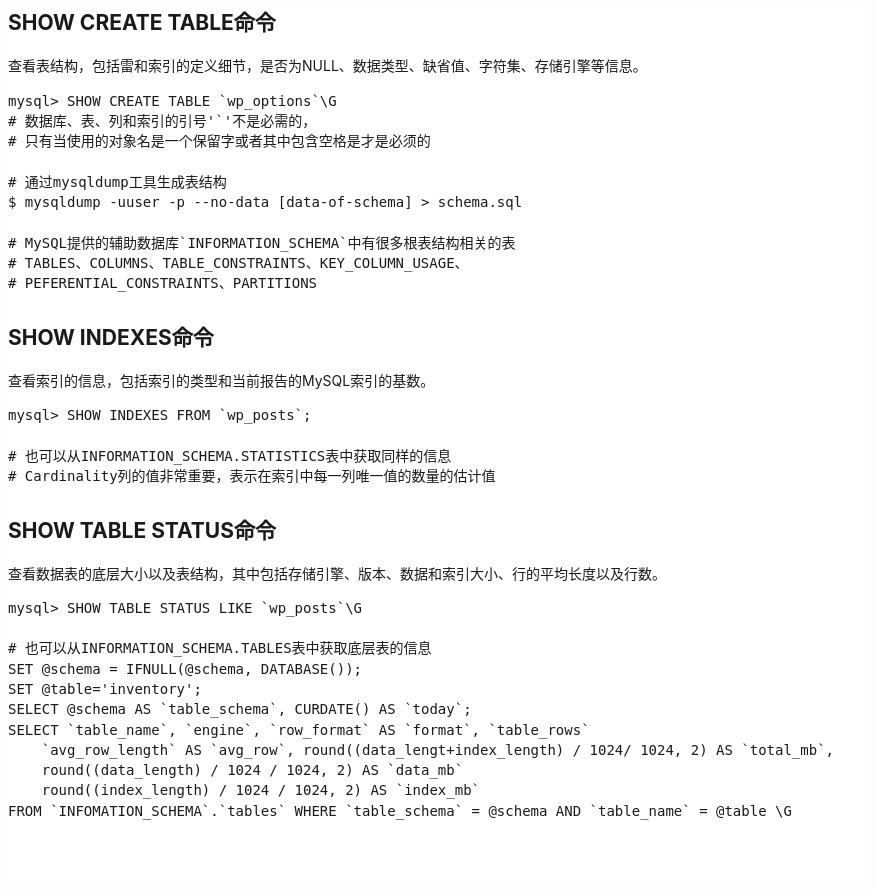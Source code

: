 SHOW CREATE TABLE命令
----------------------

查看表结构，包括雷和索引的定义细节，是否为NULL、数据类型、缺省值、字符集、存储引擎等信息。
<pre>
mysql> SHOW CREATE TABLE `wp_options`\G
# 数据库、表、列和索引的引号'`'不是必需的，
# 只有当使用的对象名是一个保留字或者其中包含空格是才是必须的

# 通过mysqldump工具生成表结构
$ mysqldump -uuser -p --no-data [data-of-schema] > schema.sql

# MySQL提供的辅助数据库`INFORMATION_SCHEMA`中有很多根表结构相关的表
# TABLES、COLUMNS、TABLE_CONSTRAINTS、KEY_COLUMN_USAGE、
# PEFERENTIAL_CONSTRAINTS、PARTITIONS
</pre>

SHOW INDEXES命令
-----------------

查看索引的信息，包括索引的类型和当前报告的MySQL索引的基数。

<pre>
mysql> SHOW INDEXES FROM `wp_posts`;

# 也可以从INFORMATION_SCHEMA.STATISTICS表中获取同样的信息
# Cardinality列的值非常重要，表示在索引中每一列唯一值的数量的估计值
</pre>

SHOW TABLE STATUS命令
-----------------------

查看数据表的底层大小以及表结构，其中包括存储引擎、版本、数据和索引大小、行的平均长度以及行数。

<pre>
mysql> SHOW TABLE STATUS LIKE `wp_posts`\G

# 也可以从INFORMATION_SCHEMA.TABLES表中获取底层表的信息
SET @schema = IFNULL(@schema, DATABASE());
SET @table='inventory';
SELECT @schema AS `table_schema`, CURDATE() AS `today`;
SELECT `table_name`, `engine`, `row_format` AS `format`, `table_rows`
    `avg_row_length` AS `avg_row`, round((data_lengt+index_length) / 1024/ 1024, 2) AS `total_mb`,
    round((data_length) / 1024 / 1024, 2) AS `data_mb`
    round((index_length) / 1024 / 1024, 2) AS `index_mb`
FROM `INFOMATION_SCHEMA`.`tables` WHERE `table_schema` = @schema AND `table_name` = @table \G
